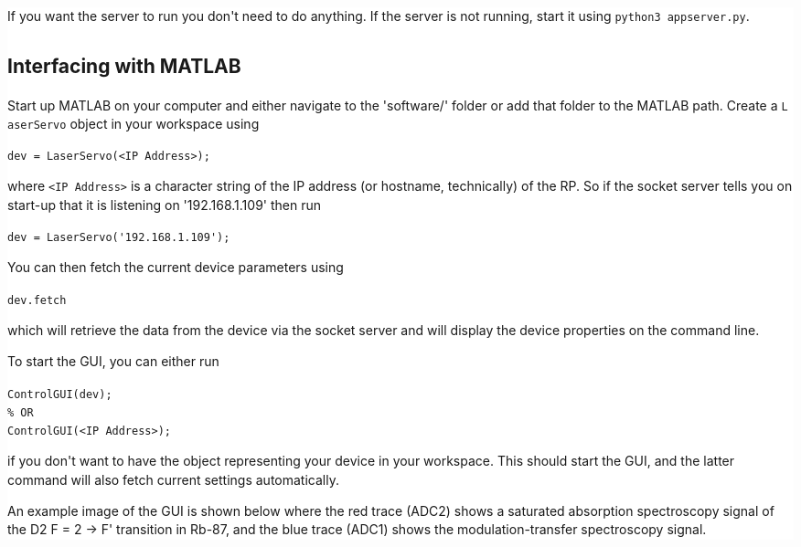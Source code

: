 
If you want the server to run you don't need to do anything.  If the server is not running, start it using `python3 appserver.py`.  

## Interfacing with MATLAB

Start up MATLAB on your computer and either navigate to the 'software/' folder or add that folder to the MATLAB path.  Create a `LaserServo` object in your workspace using
```
dev = LaserServo(<IP Address>);
```
where `<IP Address>` is a character string of the IP address (or hostname, technically) of the RP.  So if the socket server tells you on start-up that it is listening on '192.168.1.109' then run
```
dev = LaserServo('192.168.1.109');
```  
You can then fetch the current device parameters using
```
dev.fetch
```
which will retrieve the data from the device via the socket server and will display the device properties on the command line.

To start the GUI, you can either run
```
ControlGUI(dev);
% OR
ControlGUI(<IP Address>);
```
if you don't want to have the object representing your device in your workspace.  This should start the GUI, and the latter command will also fetch current settings automatically.

An example image of the GUI is shown below where the red trace (ADC2) shows a saturated absorption spectroscopy signal of the D2 F = 2 -> F' transition in Rb-87, and the blue trace (ADC1) shows the modulation-transfer spectroscopy signal.
